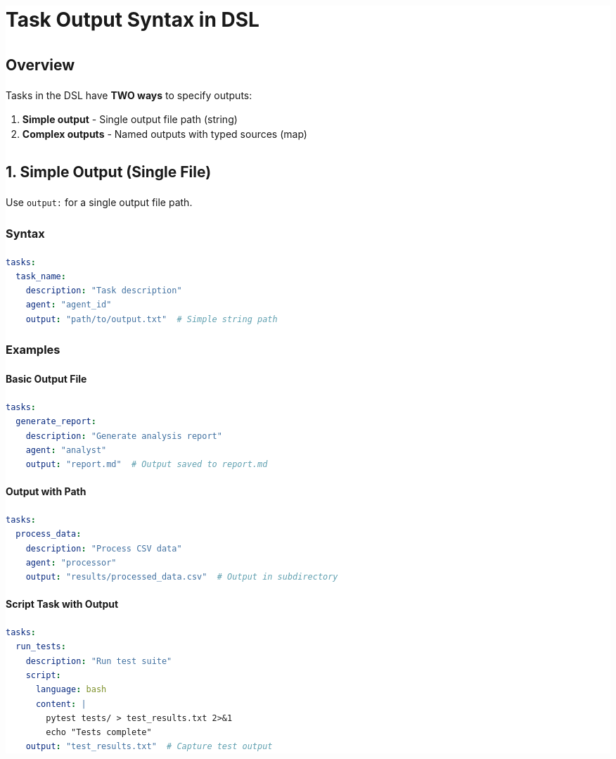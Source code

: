 # Task Output Syntax in DSL

## Overview

Tasks in the DSL have **TWO ways** to specify outputs:

1. **Simple output** - Single output file path (string)
2. **Complex outputs** - Named outputs with typed sources (map)

## 1. Simple Output (Single File)

Use `output:` for a single output file path.

### Syntax
```yaml
tasks:
  task_name:
    description: "Task description"
    agent: "agent_id"
    output: "path/to/output.txt"  # Simple string path
```

### Examples

#### Basic Output File
```yaml
tasks:
  generate_report:
    description: "Generate analysis report"
    agent: "analyst"
    output: "report.md"  # Output saved to report.md
```

#### Output with Path
```yaml
tasks:
  process_data:
    description: "Process CSV data"
    agent: "processor"
    output: "results/processed_data.csv"  # Output in subdirectory
```

#### Script Task with Output
```yaml
tasks:
  run_tests:
    description: "Run test suite"
    script:
      language: bash
      content: |
        pytest tests/ > test_results.txt 2>&1
        echo "Tests complete"
    output: "test_results.txt"  # Capture test output
```
